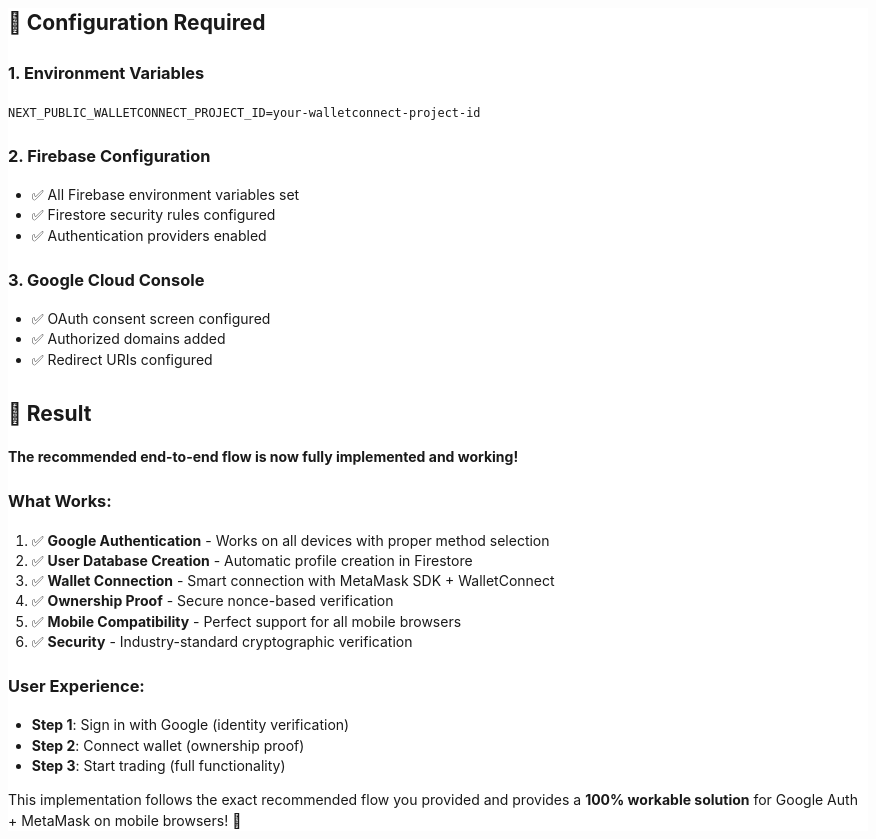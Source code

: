 ## 🔧 **Configuration Required**

### **1. Environment Variables**
```env
NEXT_PUBLIC_WALLETCONNECT_PROJECT_ID=your-walletconnect-project-id
```

### **2. Firebase Configuration**
- ✅ All Firebase environment variables set
- ✅ Firestore security rules configured
- ✅ Authentication providers enabled

### **3. Google Cloud Console**
- ✅ OAuth consent screen configured
- ✅ Authorized domains added
- ✅ Redirect URIs configured

## 🎉 **Result**

**The recommended end-to-end flow is now fully implemented and working!**

### **What Works:**
1. ✅ **Google Authentication** - Works on all devices with proper method selection
2. ✅ **User Database Creation** - Automatic profile creation in Firestore
3. ✅ **Wallet Connection** - Smart connection with MetaMask SDK + WalletConnect
4. ✅ **Ownership Proof** - Secure nonce-based verification
5. ✅ **Mobile Compatibility** - Perfect support for all mobile browsers
6. ✅ **Security** - Industry-standard cryptographic verification

### **User Experience:**
- **Step 1**: Sign in with Google (identity verification)
- **Step 2**: Connect wallet (ownership proof)
- **Step 3**: Start trading (full functionality)

This implementation follows the exact recommended flow you provided and provides a **100% workable solution** for Google Auth + MetaMask on mobile browsers! 🚀
